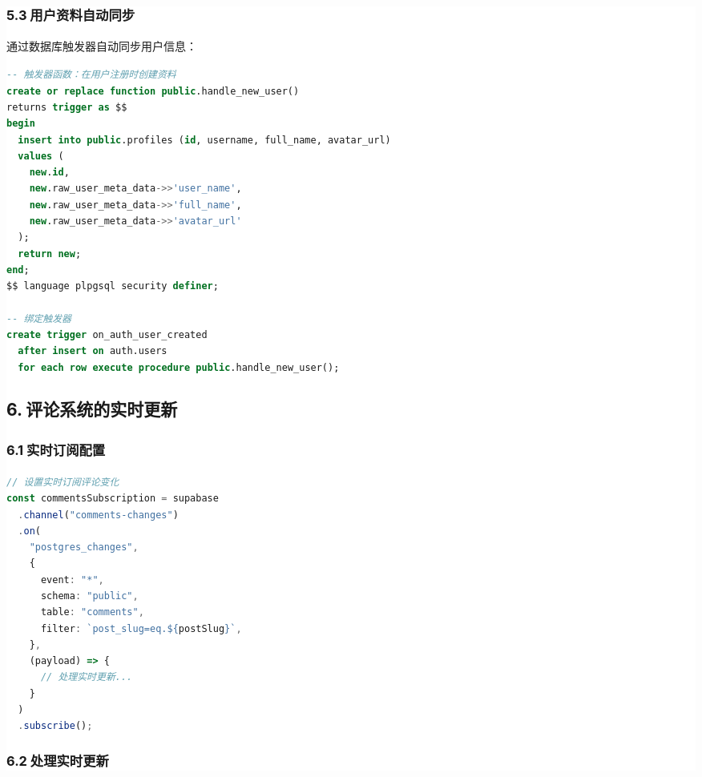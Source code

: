 
### 5.3 用户资料自动同步

通过数据库触发器自动同步用户信息：

```sql
-- 触发器函数：在用户注册时创建资料
create or replace function public.handle_new_user()
returns trigger as $$
begin
  insert into public.profiles (id, username, full_name, avatar_url)
  values (
    new.id,
    new.raw_user_meta_data->>'user_name',
    new.raw_user_meta_data->>'full_name',
    new.raw_user_meta_data->>'avatar_url'
  );
  return new;
end;
$$ language plpgsql security definer;

-- 绑定触发器
create trigger on_auth_user_created
  after insert on auth.users
  for each row execute procedure public.handle_new_user();
```

## 6. 评论系统的实时更新

### 6.1 实时订阅配置

```typescript
// 设置实时订阅评论变化
const commentsSubscription = supabase
  .channel("comments-changes")
  .on(
    "postgres_changes",
    {
      event: "*",
      schema: "public",
      table: "comments",
      filter: `post_slug=eq.${postSlug}`,
    },
    (payload) => {
      // 处理实时更新...
    }
  )
  .subscribe();
```

### 6.2 处理实时更新
